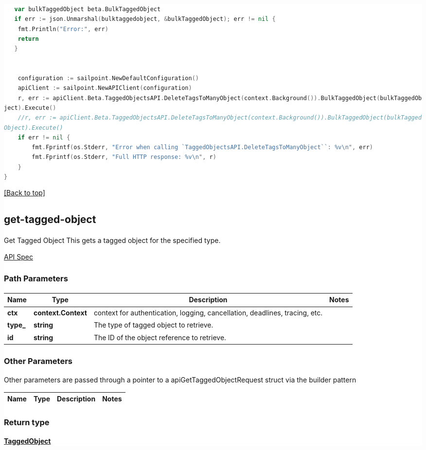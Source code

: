```go
   var bulkTaggedObject beta.BulkTaggedObject
   if err := json.Unmarshal(bulktaggedobject, &bulkTaggedObject); err != nil {
    fmt.Println("Error:", err)
    return
   }
  

	configuration := sailpoint.NewDefaultConfiguration()
	apiClient := sailpoint.NewAPIClient(configuration)
    r, err := apiClient.Beta.TaggedObjectsAPI.DeleteTagsToManyObject(context.Background()).BulkTaggedObject(bulkTaggedObject).Execute()
	//r, err := apiClient.Beta.TaggedObjectsAPI.DeleteTagsToManyObject(context.Background()).BulkTaggedObject(bulkTaggedObject).Execute()
	if err != nil {
		fmt.Fprintf(os.Stderr, "Error when calling `TaggedObjectsAPI.DeleteTagsToManyObject``: %v\n", err)
		fmt.Fprintf(os.Stderr, "Full HTTP response: %v\n", r)
	}
}
```

[[Back to top]](#)

## get-tagged-object
Get Tagged Object
This gets a tagged object for the specified type.

[API Spec](https://developer.sailpoint.com/docs/api/beta/get-tagged-object)

### Path Parameters


Name | Type | Description  | Notes
------------- | ------------- | ------------- | -------------
**ctx** | **context.Context** | context for authentication, logging, cancellation, deadlines, tracing, etc.
**type_** | **string** | The type of tagged object to retrieve. | 
**id** | **string** | The ID of the object reference to retrieve. | 

### Other Parameters

Other parameters are passed through a pointer to a apiGetTaggedObjectRequest struct via the builder pattern


Name | Type | Description  | Notes
------------- | ------------- | ------------- | -------------



### Return type

[**TaggedObject**](../models/tagged-object)
